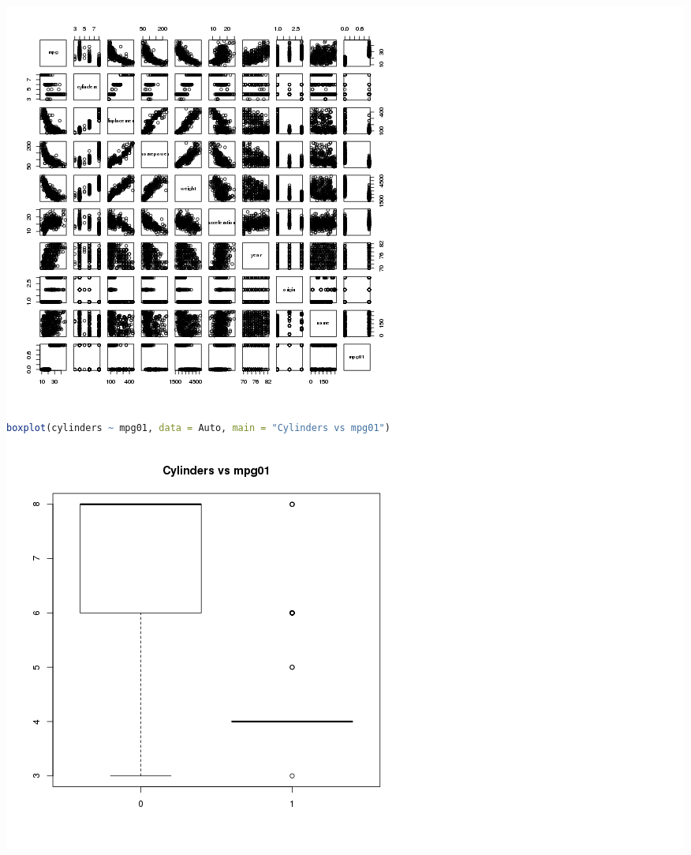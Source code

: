 ![plot of chunk unnamed-chunk-10](figure/unnamed-chunk-101.png) 

```r
boxplot(cylinders ~ mpg01, data = Auto, main = "Cylinders vs mpg01")
```

![plot of chunk unnamed-chunk-10](figure/unnamed-chunk-102.png) 
